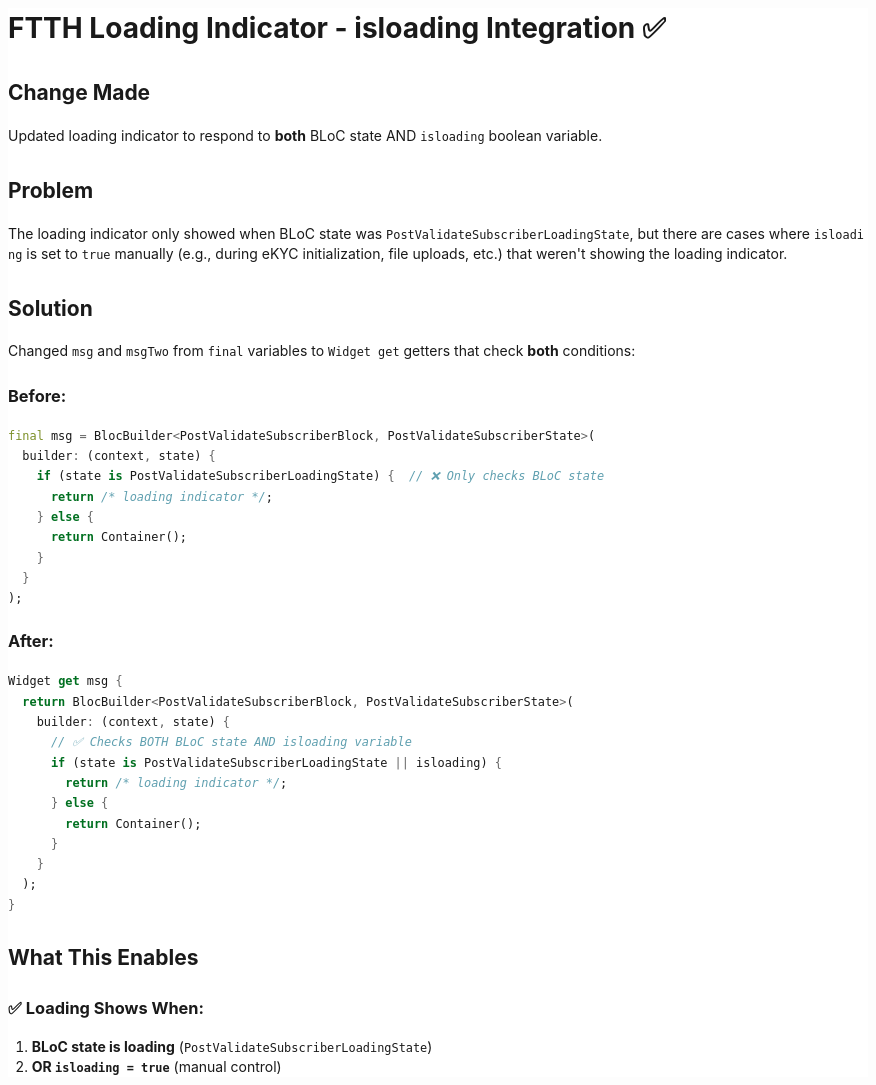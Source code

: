 # FTTH Loading Indicator - isloading Integration ✅

## Change Made
Updated loading indicator to respond to **both** BLoC state AND `isloading` boolean variable.

## Problem
The loading indicator only showed when BLoC state was `PostValidateSubscriberLoadingState`, but there are cases where `isloading` is set to `true` manually (e.g., during eKYC initialization, file uploads, etc.) that weren't showing the loading indicator.

## Solution

Changed `msg` and `msgTwo` from `final` variables to `Widget get` getters that check **both** conditions:

### Before:
```dart
final msg = BlocBuilder<PostValidateSubscriberBlock, PostValidateSubscriberState>(
  builder: (context, state) {
    if (state is PostValidateSubscriberLoadingState) {  // ❌ Only checks BLoC state
      return /* loading indicator */;
    } else {
      return Container();
    }
  }
);
```

### After:
```dart
Widget get msg {
  return BlocBuilder<PostValidateSubscriberBlock, PostValidateSubscriberState>(
    builder: (context, state) {
      // ✅ Checks BOTH BLoC state AND isloading variable
      if (state is PostValidateSubscriberLoadingState || isloading) {
        return /* loading indicator */;
      } else {
        return Container();
      }
    }
  );
}
```

## What This Enables

### ✅ Loading Shows When:
1. **BLoC state is loading** (`PostValidateSubscriberLoadingState`)
2. **OR `isloading = true`** (manual control)
